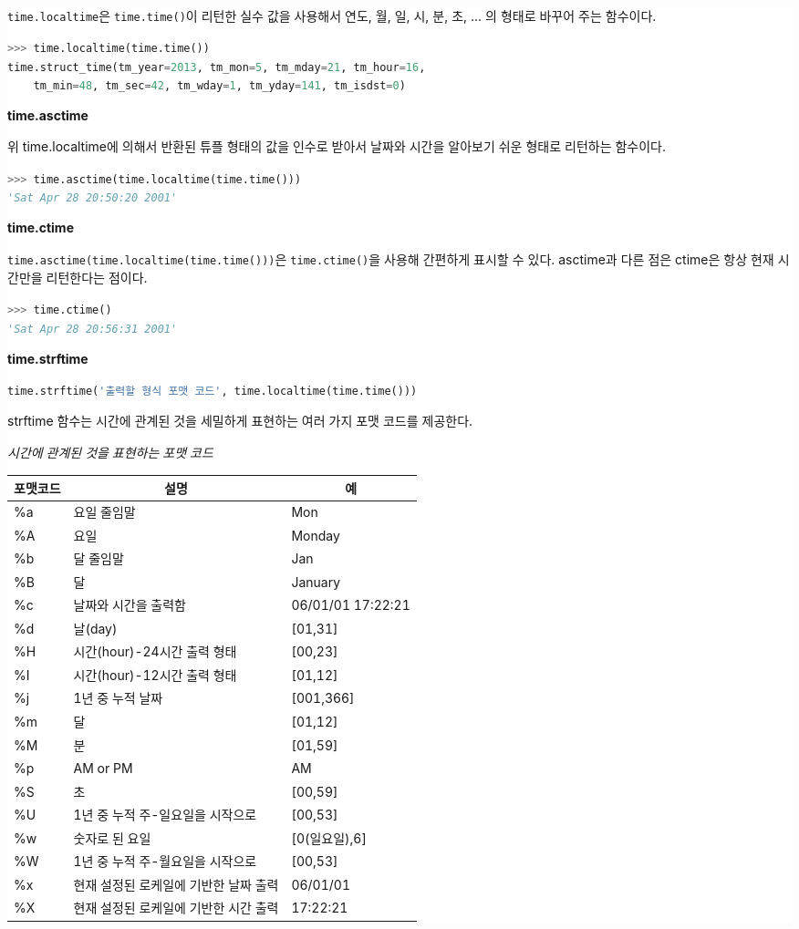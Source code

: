 `time.localtime`은 `time.time()`이 리턴한 실수 값을 사용해서 연도, 월, 일, 시, 분, 초, ... 의 형태로 바꾸어 주는 함수이다.

```python
>>> time.localtime(time.time())
time.struct_time(tm_year=2013, tm_mon=5, tm_mday=21, tm_hour=16,
    tm_min=48, tm_sec=42, tm_wday=1, tm_yday=141, tm_isdst=0)
```

**time.asctime**

위 time.localtime에 의해서 반환된 튜플 형태의 값을 인수로 받아서 날짜와 시간을 알아보기 쉬운 형태로 리턴하는 함수이다.

```python
>>> time.asctime(time.localtime(time.time()))
'Sat Apr 28 20:50:20 2001'
```

**time.ctime**

`time.asctime(time.localtime(time.time()))`은 `time.ctime()`을 사용해 간편하게 표시할 수 있다. asctime과 다른 점은 ctime은 항상 현재 시간만을 리턴한다는 점이다.

```python
>>> time.ctime()
'Sat Apr 28 20:56:31 2001'
```

**time.strftime**

```python
time.strftime('출력할 형식 포맷 코드', time.localtime(time.time()))
```

strftime 함수는 시간에 관계된 것을 세밀하게 표현하는 여러 가지 포맷 코드를 제공한다.

*시간에 관계된 것을 표현하는 포맷 코드*

| 포맷코드 | 설명 | 예 |
| --- | --- | --- |
| %a | 요일 줄임말 | Mon |
| %A | 요일 | Monday |
| %b | 달 줄임말 | Jan |
| %B | 달 | January |
| %c | 날짜와 시간을 출력함 | 06/01/01 17:22:21 |
| %d | 날(day) | [01,31] |
| %H | 시간(hour)-24시간 출력 형태 | [00,23] |
| %I | 시간(hour)-12시간 출력 형태 | [01,12] |
| %j | 1년 중 누적 날짜 | [001,366] |
| %m | 달 | [01,12] |
| %M | 분 | [01,59] |
| %p | AM or PM | AM |
| %S | 초 | [00,59] |
| %U | 1년 중 누적 주-일요일을 시작으로 | [00,53] |
| %w | 숫자로 된 요일 | [0(일요일),6] |
| %W | 1년 중 누적 주-월요일을 시작으로 | [00,53] |
| %x | 현재 설정된 로케일에 기반한 날짜 출력 | 06/01/01 |
| %X | 현재 설정된 로케일에 기반한 시간 출력 | 17:22:21 |